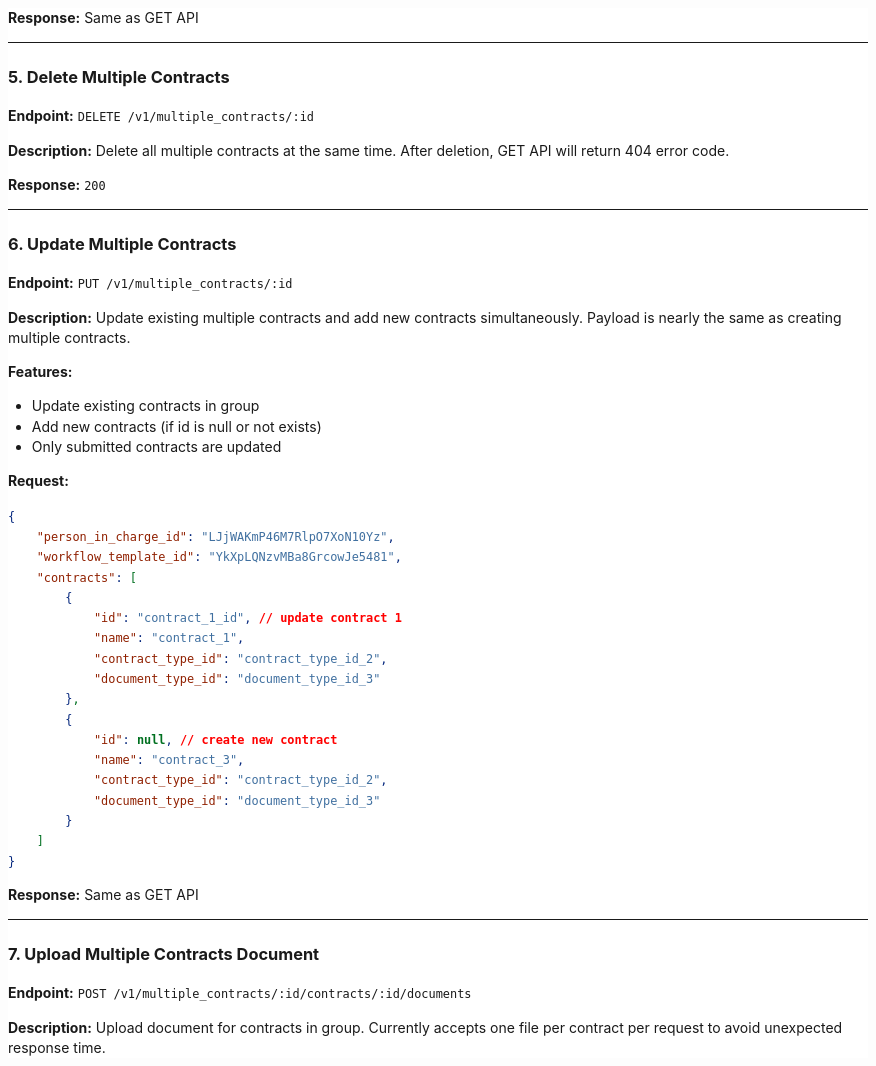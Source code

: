 **Response:** Same as GET API

---

### 5. Delete Multiple Contracts
**Endpoint:** `DELETE /v1/multiple_contracts/:id`

**Description:** Delete all multiple contracts at the same time. After deletion, GET API will return 404 error code.

**Response:** `200`

---

### 6. Update Multiple Contracts
**Endpoint:** `PUT /v1/multiple_contracts/:id`

**Description:** Update existing multiple contracts and add new contracts simultaneously. Payload is nearly the same as creating multiple contracts.

**Features:**
- Update existing contracts in group
- Add new contracts (if id is null or not exists)
- Only submitted contracts are updated

**Request:**
```json
{
    "person_in_charge_id": "LJjWAKmP46M7RlpO7XoN10Yz",
    "workflow_template_id": "YkXpLQNzvMBa8GrcowJe5481",
    "contracts": [
        {
            "id": "contract_1_id", // update contract 1
            "name": "contract_1",
            "contract_type_id": "contract_type_id_2",
            "document_type_id": "document_type_id_3"
        },
        {
            "id": null, // create new contract
            "name": "contract_3",
            "contract_type_id": "contract_type_id_2",
            "document_type_id": "document_type_id_3"
        }
    ]
}
```

**Response:** Same as GET API

---

### 7. Upload Multiple Contracts Document
**Endpoint:** `POST /v1/multiple_contracts/:id/contracts/:id/documents`

**Description:** Upload document for contracts in group. Currently accepts one file per contract per request to avoid unexpected response time.
